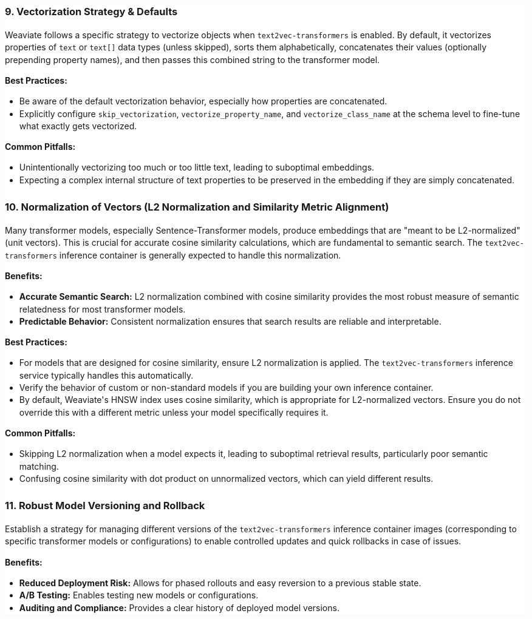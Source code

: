 ### 9. Vectorization Strategy & Defaults

Weaviate follows a specific strategy to vectorize objects when `text2vec-transformers` is enabled. By default, it vectorizes properties of `text` or `text[]` data types (unless skipped), sorts them alphabetically, concatenates their values (optionally prepending property names), and then passes this combined string to the transformer model.

**Best Practices:**
*   Be aware of the default vectorization behavior, especially how properties are concatenated.
*   Explicitly configure `skip_vectorization`, `vectorize_property_name`, and `vectorize_class_name` at the schema level to fine-tune what exactly gets vectorized.

**Common Pitfalls:**
*   Unintentionally vectorizing too much or too little text, leading to suboptimal embeddings.
*   Expecting a complex internal structure of text properties to be preserved in the embedding if they are simply concatenated.

### 10. Normalization of Vectors (L2 Normalization and Similarity Metric Alignment)

Many transformer models, especially Sentence-Transformer models, produce embeddings that are "meant to be L2-normalized" (unit vectors). This is crucial for accurate cosine similarity calculations, which are fundamental to semantic search. The `text2vec-transformers` inference container is generally expected to handle this normalization.

**Benefits:**
*   **Accurate Semantic Search:** L2 normalization combined with cosine similarity provides the most robust measure of semantic relatedness for most transformer models.
*   **Predictable Behavior:** Consistent normalization ensures that search results are reliable and interpretable.

**Best Practices:**
*   For models that are designed for cosine similarity, ensure L2 normalization is applied. The `text2vec-transformers` inference service typically handles this automatically.
*   Verify the behavior of custom or non-standard models if you are building your own inference container.
*   By default, Weaviate's HNSW index uses cosine similarity, which is appropriate for L2-normalized vectors. Ensure you do not override this with a different metric unless your model specifically requires it.

**Common Pitfalls:**
*   Skipping L2 normalization when a model expects it, leading to suboptimal retrieval results, particularly poor semantic matching.
*   Confusing cosine similarity with dot product on unnormalized vectors, which can yield different results.

### 11. Robust Model Versioning and Rollback

Establish a strategy for managing different versions of the `text2vec-transformers` inference container images (corresponding to specific transformer models or configurations) to enable controlled updates and quick rollbacks in case of issues.

**Benefits:**
*   **Reduced Deployment Risk:** Allows for phased rollouts and easy reversion to a previous stable state.
*   **A/B Testing:** Enables testing new models or configurations.
*   **Auditing and Compliance:** Provides a clear history of deployed model versions.
